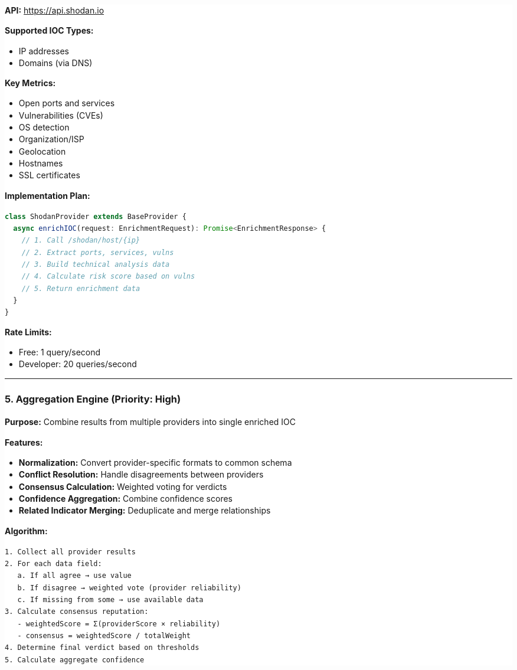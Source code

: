 **API:** https://api.shodan.io

**Supported IOC Types:**
- IP addresses
- Domains (via DNS)

**Key Metrics:**
- Open ports and services
- Vulnerabilities (CVEs)
- OS detection
- Organization/ISP
- Geolocation
- Hostnames
- SSL certificates

**Implementation Plan:**
```typescript
class ShodanProvider extends BaseProvider {
  async enrichIOC(request: EnrichmentRequest): Promise<EnrichmentResponse> {
    // 1. Call /shodan/host/{ip}
    // 2. Extract ports, services, vulns
    // 3. Build technical analysis data
    // 4. Calculate risk score based on vulns
    // 5. Return enrichment data
  }
}
```

**Rate Limits:**
- Free: 1 query/second
- Developer: 20 queries/second

---

### 5. Aggregation Engine (Priority: High)

**Purpose:** Combine results from multiple providers into single enriched IOC

**Features:**
- **Normalization:** Convert provider-specific formats to common schema
- **Conflict Resolution:** Handle disagreements between providers
- **Consensus Calculation:** Weighted voting for verdicts
- **Confidence Aggregation:** Combine confidence scores
- **Related Indicator Merging:** Deduplicate and merge relationships

**Algorithm:**
```
1. Collect all provider results
2. For each data field:
   a. If all agree → use value
   b. If disagree → weighted vote (provider reliability)
   c. If missing from some → use available data
3. Calculate consensus reputation:
   - weightedScore = Σ(providerScore × reliability)
   - consensus = weightedScore / totalWeight
4. Determine final verdict based on thresholds
5. Calculate aggregate confidence
```
